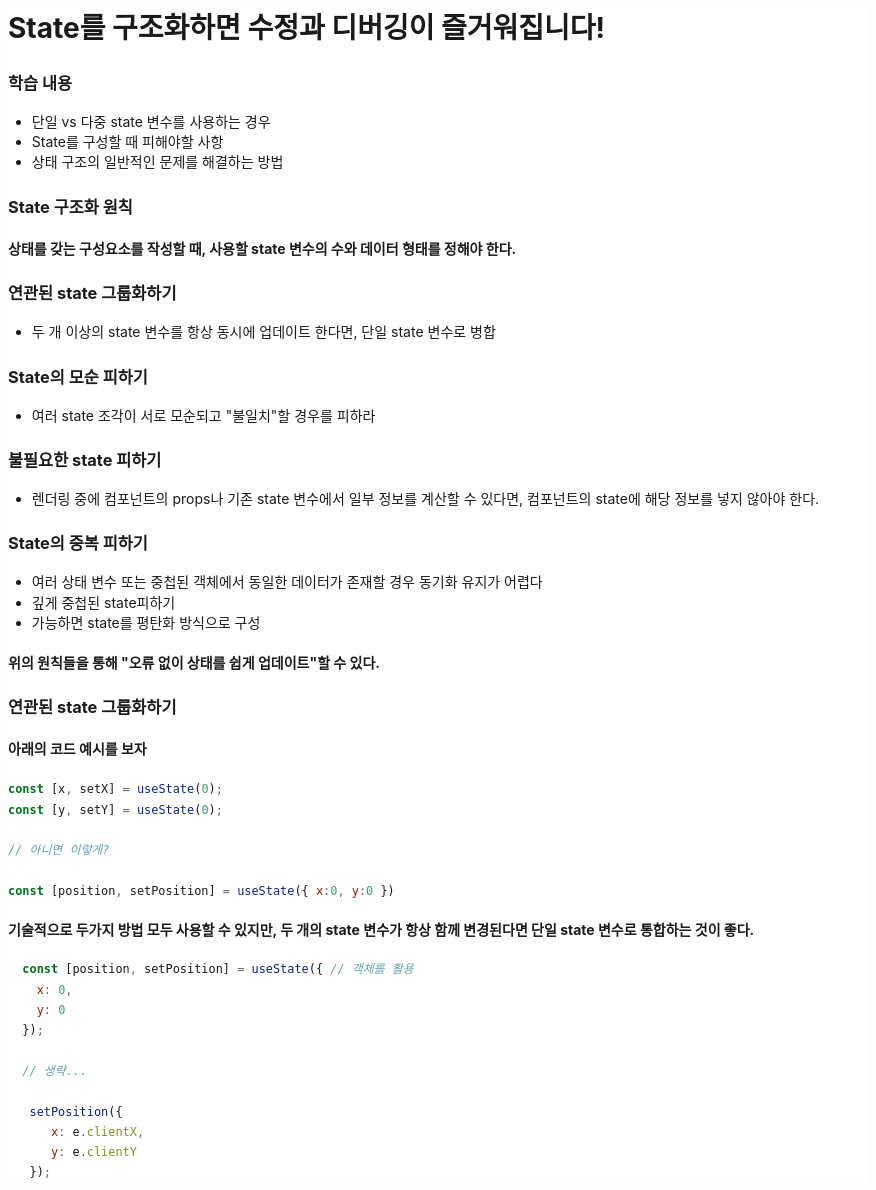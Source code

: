 # State를 구조화하면 수정과 디버깅이 즐거워집니다!
 

### 학습 내용
- 단일 vs 다중 state 변수를 사용하는 경우
- State를 구성할 때 피해야할 사항
- 상태 구조의 일반적인 문제를 해결하는 방법

### State 구조화 원칙
#### 상태를 갖는 구성요소를 작성할 때, 사용할 state 변수의 수와 데이터 형태를 정해야 한다.

### 연관된 state 그룹화하기
- 두 개 이상의 state 변수를 항상 동시에 업데이트 한다면, 단일 state 변수로 병합
### State의 모순 피하기 
-  여러 state 조각이 서로 모순되고 "불일치"할 경우를 피하라
### 불필요한 state 피하기
- 렌더링 중에 컴포넌트의 props나 기존 state 변수에서 일부 정보를 계산할 수 있다면, 컴포넌트의 state에 해당 정보를 넣지 않아야 한다.

### State의 중복 피하기
- 여러 상태 변수 또는 중첩된 객체에서 동일한 데이터가 존재할 경우 동기화 유지가 어렵다
- 깊게 중첩된 state피하기
- 가능하면 state를 평탄화 방식으로 구성

#### 위의 원칙들을 통해 "오류 없이 상태를 쉽게 업데이트"할 수 있다.

 

### 연관된 state 그룹화하기
 

#### 아래의 코드 예시를 보자

 
```javascript
const [x, setX] = useState(0);
const [y, setY] = useState(0);

// 아니면 이렇게?

const [position, setPosition] = useState({ x:0, y:0 })
 ```

#### 기술적으로 두가지 방법 모두 사용할 수 있지만, 두 개의 state 변수가 항상 함께 변경된다면 단일 state 변수로 통합하는 것이 좋다.

 
```javascript
  const [position, setPosition] = useState({ // 객체를 활용
    x: 0,
    y: 0
  });
  
  // 생략...
  
   setPosition({
      x: e.clientX,
      y: e.clientY
   });
 ```
